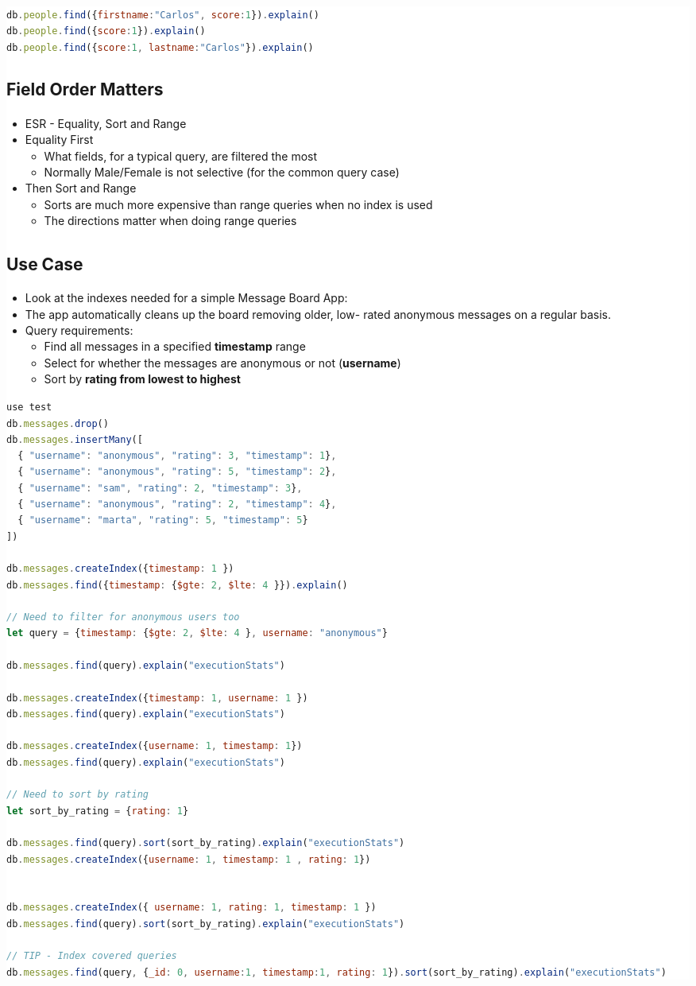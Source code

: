 ```javascript
db.people.find({firstname:"Carlos", score:1}).explain()
db.people.find({score:1}).explain()
db.people.find({score:1, lastname:"Carlos"}).explain()
```

## Field Order Matters
- ESR - Equality, Sort and Range
- Equality First
  - What fields, for a typical query, are filtered the most
  - Normally Male/Female is not selective (for the common query case)
- Then Sort and Range
  - Sorts are much more expensive than range queries when no index is used
  - The directions matter when doing range queries


## Use Case

- Look at the indexes needed for a simple Message Board App:
- The app automatically cleans up the board removing older, low- rated anonymous messages on a regular basis.
- Query requirements:
  - Find all messages in a specified **timestamp** range
  - Select for whether the messages are anonymous or not (**username**)
  - Sort by **rating from lowest to highest**

```javascript
use test
db.messages.drop()
db.messages.insertMany([ 
  { "username": "anonymous", "rating": 3, "timestamp": 1},
  { "username": "anonymous", "rating": 5, "timestamp": 2},
  { "username": "sam", "rating": 2, "timestamp": 3},
  { "username": "anonymous", "rating": 2, "timestamp": 4},
  { "username": "marta", "rating": 5, "timestamp": 5}
])

db.messages.createIndex({timestamp: 1 })
db.messages.find({timestamp: {$gte: 2, $lte: 4 }}).explain()

// Need to filter for anonymous users too
let query = {timestamp: {$gte: 2, $lte: 4 }, username: "anonymous"}

db.messages.find(query).explain("executionStats")

db.messages.createIndex({timestamp: 1, username: 1 })
db.messages.find(query).explain("executionStats")

db.messages.createIndex({username: 1, timestamp: 1})
db.messages.find(query).explain("executionStats")

// Need to sort by rating
let sort_by_rating = {rating: 1}

db.messages.find(query).sort(sort_by_rating).explain("executionStats")
db.messages.createIndex({username: 1, timestamp: 1 , rating: 1})

 
db.messages.createIndex({ username: 1, rating: 1, timestamp: 1 })
db.messages.find(query).sort(sort_by_rating).explain("executionStats")

// TIP - Index covered queries
db.messages.find(query, {_id: 0, username:1, timestamp:1, rating: 1}).sort(sort_by_rating).explain("executionStats")
```